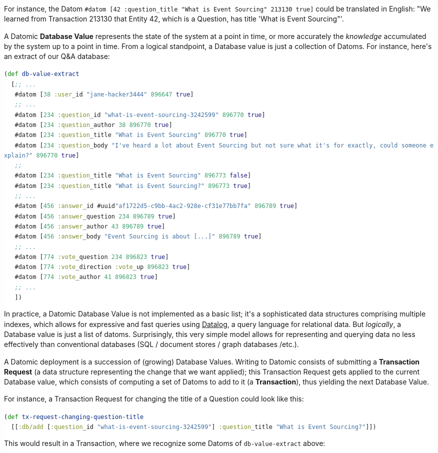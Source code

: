 For instance, the Datom `#datom [42 :question_title "What is Event Sourcing" 213130 true]` could be translated in English: "We learned from Transaction 213130 that Entity 42, which is a Question, has title 'What is Event Sourcing"'.

A Datomic **Database Value** represents the state of the system at a point in time, or more accurately the _knowledge_ accumulated by the system up to a point in time. From a logical standpoint, a Database value is just a collection of Datoms. For instance, here's an extract of our Q&A database:

```clojure
(def db-value-extract
  [;; ...
   #datom [38 :user_id "jane-hacker3444" 896647 true]
   ;; ...
   #datom [234 :question_id "what-is-event-sourcing-3242599" 896770 true]
   #datom [234 :question_author 38 896770 true]
   #datom [234 :question_title "What is Event Sourcing" 896770 true]
   #datom [234 :question_body "I've heard a lot about Event Sourcing but not sure what it's for exactly, could someone explain?" 896770 true]
   ;;
   #datom [234 :question_title "What is Event Sourcing" 896773 false]
   #datom [234 :question_title "What is Event Sourcing?" 896773 true]
   ;; ...
   #datom [456 :answer_id #uuid"af1722d5-c9bb-4ac2-928e-cf31e77bb7fa" 896789 true]
   #datom [456 :answer_question 234 896789 true]
   #datom [456 :answer_author 43 896789 true]
   #datom [456 :answer_body "Event Sourcing is about [...]" 896789 true]
   ;; ...
   #datom [774 :vote_question 234 896823 true]
   #datom [774 :vote_direction :vote_up 896823 true]
   #datom [774 :vote_author 41 896823 true]
   ;; ...
   ])
```

In practice, a Datomic Database Value is not implemented as a basic list; it's a sophisticated data structures comprising multiple indexes, which allows for expressive and fast queries using [Datalog](http://www.learndatalogtoday.org/), a query language for relational data. But _logically_, a Database value is just a list of datoms. Surprisingly, this very simple model allows for representing and querying data no less effectively than conventional databases (SQL / document stores / graph databases /etc.).

A Datomic deployment is a succession of (growing) Database Values. Writing to Datomic consists of submitting a **Transaction Request** (a data structure representing the change that we want applied); this Transaction Request gets applied to the current Database value, which consists of computing a set of Datoms to add to it (a **Transaction**), thus yielding the next Database Value.

For instance, a Transaction Request for changing the title of a Question could look like this:

```clojure
(def tx-request-changing-question-title
  [[:db/add [:question_id "what-is-event-sourcing-3242599"] :question_title "What is Event Sourcing?"]])
```

This would result in a Transaction, where we recognize some Datoms of `db-value-extract` above:
